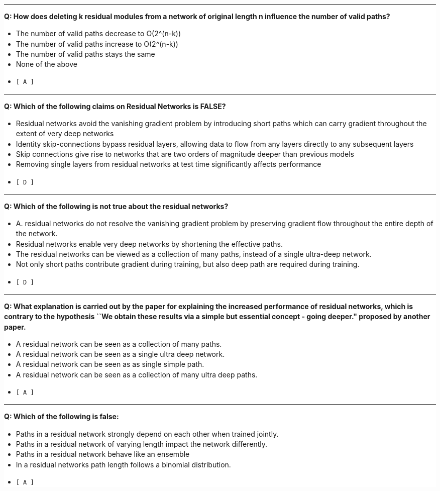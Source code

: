 
---

**Q: How does deleting k residual modules from a network of original length n influence the number of valid paths?**
- The number of valid paths decrease to O(2^(n-k))
- The number of valid paths increase to O(2^(n-k))
- The number of valid paths stays the same
- None of the above
* `[ A ]`


---

**Q: Which of the following claims on Residual Networks  is FALSE?**
- Residual networks avoid the vanishing gradient problem by introducing short paths which can carry gradient throughout the extent of very deep networks
- Identity skip-connections bypass residual layers, allowing data to flow from any layers directly to any subsequent layers 
- Skip connections give rise to networks that are two orders of magnitude deeper than previous models 
- Removing single layers from residual networks at test time significantly affects performance 
* `[ D ]`


---

**Q: Which of the following is not true about the residual networks?**
- A. residual networks do not resolve the vanishing gradient problem by preserving gradient flow throughout the entire depth of the network.
- Residual networks enable very deep networks by shortening the effective paths.
- The residual networks can be viewed as a collection of many paths, instead of a single ultra-deep network.
- Not only short paths contribute gradient during training, but also deep path are required during training.
* `[ D ]`


---

**Q: What explanation is carried out by the paper for explaining the increased performance of residual networks, which is contrary to the hypothesis ``We obtain these results via a simple but essential concept - going deeper." proposed by another paper.**
- A residual network can be seen as a collection of many paths.
- A residual network can be seen as a single ultra deep network.
- A residual network can be seen as as single simple path.
- A residual network can be seen as a collection of many ultra deep paths.
* `[ A ]`


---

**Q: Which of the following is false:**
- Paths in a residual network strongly depend on each other when trained jointly.
- Paths in a residual network of varying length impact the network differently.
- Paths in a residual network behave like an ensemble
- In a residual networks path length follows a binomial distribution.
* `[ A ]`

